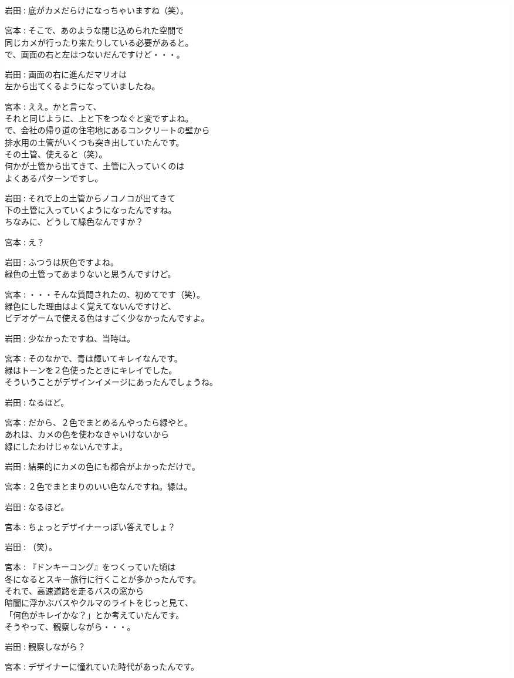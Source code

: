 岩田
: 底がカメだらけになっちゃいますね（笑）。

宮本
: そこで、あのような閉じ込められた空間で<br>同じカメが行ったり来たりしている必要があると。<br>で、画面の右と左はつないだんですけど・・・。

岩田
: 画面の右に進んだマリオは<br>左から出てくるようになっていましたね。

宮本
: ええ。かと言って、<br>それと同じように、上と下をつなぐと変ですよね。<br>で、会社の帰り道の住宅地にあるコンクリートの壁から<br>排水用の土管がいくつも突き出していたんです。<br>その土管、使えると（笑）。<br>何かが土管から出てきて、土管に入っていくのは<br>よくあるパターンですし。

岩田
: それで上の土管からノコノコが出てきて<br>下の土管に入っていくようになったんですね。<br>ちなみに、どうして緑色なんですか？

宮本
: え？

岩田
: ふつうは灰色ですよね。<br>緑色の土管ってあまりないと思うんですけど。

宮本
: ・・・そんな質問されたの、初めてです（笑）。<br>緑色にした理由はよく覚えてないんですけど、<br>ビデオゲームで使える色はすごく少なかったんですよ。

岩田
: 少なかったですね、当時は。

宮本
: そのなかで、青は輝いてキレイなんです。<br>緑はトーンを２色使ったときにキレイでした。<br>そういうことがデザインイメージにあったんでしょうね。

岩田
: なるほど。

宮本
: だから、２色でまとめるんやったら緑やと。<br>あれは、カメの色を使わなきゃいけないから<br>緑にしたわけじゃないんですよ。

岩田
: 結果的にカメの色にも都合がよかっただけで。

宮本
: ２色でまとまりのいい色なんですね。緑は。

岩田
: なるほど。

宮本
: ちょっとデザイナーっぽい答えでしょ？

岩田
: （笑）。

宮本
: 『ドンキーコング』をつくっていた頃は<br>冬になるとスキー旅行に行くことが多かったんです。<br>それで、高速道路を走るバスの窓から<br>暗闇に浮かぶバスやクルマのライトをじっと見て、<br>「何色がキレイかな？」とか考えていたんです。<br>そうやって、観察しながら・・・。

岩田
: 観察しながら？

宮本
: デザイナーに憧れていた時代があったんです。
